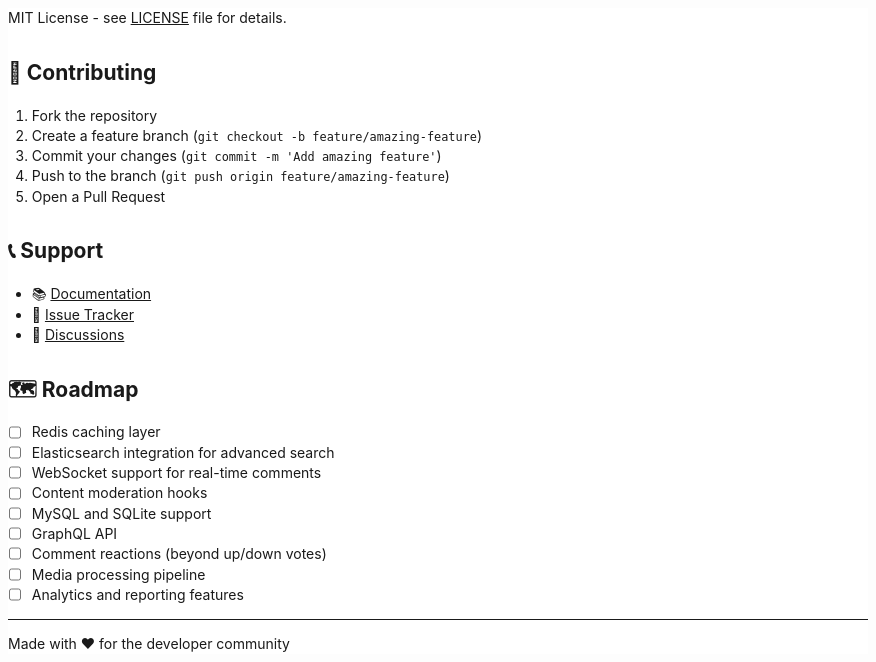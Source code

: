 MIT License - see [LICENSE](LICENSE) file for details.

## 🤝 Contributing

1. Fork the repository
2. Create a feature branch (`git checkout -b feature/amazing-feature`)
3. Commit your changes (`git commit -m 'Add amazing feature'`)
4. Push to the branch (`git push origin feature/amazing-feature`)
5. Open a Pull Request

## 📞 Support

- 📚 [Documentation](https://github.com/christopher18/commentific/wiki)
- 🐛 [Issue Tracker](https://github.com/christopher18/commentific/issues)
- 💬 [Discussions](https://github.com/christopher18/commentific/discussions)

## 🗺 Roadmap

- [ ] Redis caching layer
- [ ] Elasticsearch integration for advanced search
- [ ] WebSocket support for real-time comments
- [ ] Content moderation hooks
- [ ] MySQL and SQLite support
- [ ] GraphQL API
- [ ] Comment reactions (beyond up/down votes)
- [ ] Media processing pipeline
- [ ] Analytics and reporting features

---

Made with ❤️ for the developer community 